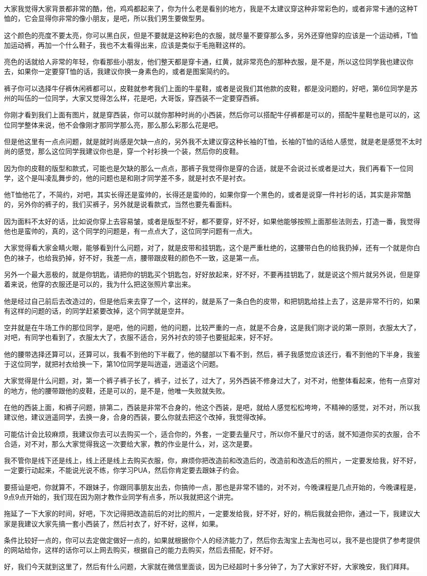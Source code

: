大家我觉得大家背景都非常的酷，他，鸡鸡都起来了，你为什么老是看别的地方，我是不太建议穿这种非常彩色的，或者非常卡通的这种T恤的，它会显得你非常的像小朋友，是吧，所以我们男生要做型男。

这个颜色的亮度不要太亮，你可以黑白灰，但是不要就是这种彩色的衣服，就尽量不要穿那么多，另外还穿他穿的应该是一个运动裤，T恤加运动裤，再加一个什么鞋子，我也不太看得出来，应该是类似于毛拖鞋这样的。

亮色的话就给人非常的年轻，你看那些小朋友，他们整天都是穿卡通，红黄，就非常亮色的那种衣服，是不是，所以这位同学我也建议你去，如果你一定要穿T恤的话，我建议你换一身素色的，或者是图案简约的。

裤子你可以选择牛仔裤休闲裤都可以，皮鞋就参考我们上面的牛星鞋，或者是说我们其他款的皮鞋，都是没问题的，好吧，第6位同学是苏州的叫伍的一位同学，大家又觉得怎么样，花是吧，大哥饭，穿西装不一定要穿西裤。

你刚才看到我们上面有图片，就是穿西装，你可以就你那种时尚的小西装，然后你可以搭配牛仔裤都是可以的，搭配牛星鞋也是可以的，这位同学整体来说，他不会像刚才那同学那么亮，那么那么彩那么花是吧。

但是他这里有一点点问题，就是就时尚感是欠缺一点的，另外我不太建议穿这种长袖的T恤，长袖的T恤的话给人感觉，就是老是感觉不太时尚的感觉，那么这位同学我建议你也是，穿一个衬衫换一个装，然后你的皮鞋。

因为你的皮鞋的版型和款式，可能也是欠缺的那么一点点，那裤子我觉得你是穿的合适，就是不会说过长或者是过大，我们再看下一位同学，这个是叫凌乱舞步的，他的问题也是和刚才同学差不多，就是衬衣不是衬衣。

他T恤他花了，不简约，对吧，其实长得还是蛮帅的，长得还是蛮帅的，如果你穿一个黑色的，或者是说穿一件衬衫的话，其实是非常酷的，另外你的裤子的，我们买裤子，另外就是说看款式，当然也要先看面料。

因为面料不太好的话，比如说你穿上去容易皱，或者是版型不好，都不要穿，好不好，如果他能够按照上面那些法则去，打造一番，我觉得他也是蛮帅的，真的，这个同学的问题是，有一点点大了，这位同学问题有一点大。

大家觉得看大家金睛火眼，能够看到什么问题，对了，就是皮带和挂钥匙，这个是严重杜绝的，这腰带白色的给我扔掉，还有一个就是你白色的袜子，也给我扔掉，好不好，我差一点，腰带跟皮鞋的颜色不一致，这是第一点。

另外一个最大恶极的，就是你钥匙，请把你的钥匙买个钥匙包，好好放起来，好不好，不要再挂钥匙了，就是说这个照片就另外说，但是穿着来说，他穿的衣服还是可以的，我为什么把这张照片拿出来。

他是经过自己前后去改造过的，但是他后来去穿了一个，这样的，就是系了一条白色的皮带，和把钥匙给挂上去了，这是非常不行的，如果有这样的问题的话，的同学赶紧要改掉，这个同学就是空井。

空井就是在牛场工作的那位同学，是吧，他的问题，他的问题，比较严重的一点，就是不合身，这是我们刚才说的第一原则，衣服太大了，对吧，有同学也看到了，衣服太大了，衣服不适合，另外衬衣的领子也要挺起来，好不好。

他的腰带选择还算可以，还算可以，我看不到他的下半截了，他的腿部以下看不到，然后，裤子我感觉应该还行，看不到他的下半身，我鉴于这位同学，就把衬衣给换一下，第10位同学是叫逍遥，逍遥这个问题。

大家觉得是什么问题，对，第一个裤子裤子长了，裤子，过长了，过大了，另外西装不修身过大了，对不对，他整体看起来，他有一点穿对的地方，他的腰带跟他的皮鞋，还是可以的，是不是，他唯一失败就失败。

在他的西装上面，和裤子问题，排第二，西装是非常不合身的，他这个西装，是吧，就给人感觉松松垮垮，不精神的感觉，对不对，所以我建议他，建议逍遥同学，去换一身，合身的西装，要么你就去把这个改掉，我觉得改掉。

可能估计会比较麻烦，我建议你去可以去购买一个，适合你的，外套，一定要去量尺寸，所以你不量尺寸的话，就不知道你买的衣服，合不合适，对不对，那么大家觉得我这一次要给大家，教的作业是什么，对，这次是要。

我不管你是线下还是线上，线上还是线上去购买衣服，你，麻烦你把改造前和改造后的，改造前和改造后的照片，一定要发给我，好不好，一定要行动起来，不能说光说不练，你学习PUA，然后你肯定要去跟妹子约会。

要搭讪是吧，你就算不，不跟妹子，你跟同事朋友出去，你搞帅一点，那也是非常不错的，对不对，今晚课程是几点开始的，今晚课程是，9点9点开始的，我们现在因为刚才教作业同学有点多，所以我就把这个讲完。

拖延了一下大家的时间，好吧，下次记得把改造前后的对比的照片，一定要发给我，好不好，好的，稍后我就会把你，通过一下，我建议大家是我建议大家先搞一套小西装了，然后衬衣了，好不好，这样，如果。

条件比较好一点的，你可以去定做定做好一点的，如果就根据你个人的经济能力了，然后你去淘宝上去淘也可以，我不是也提供了参考提供的网站给你，这样的话你可以上网去购买，根据自己的能力去购买，然后去搭配，好不好。

好，我们今天就到这里了，然后有什么问题，大家就在微信里面谈，因为已经超时十多分钟了，为了大家好不好，大家晚安，我们拜拜。

